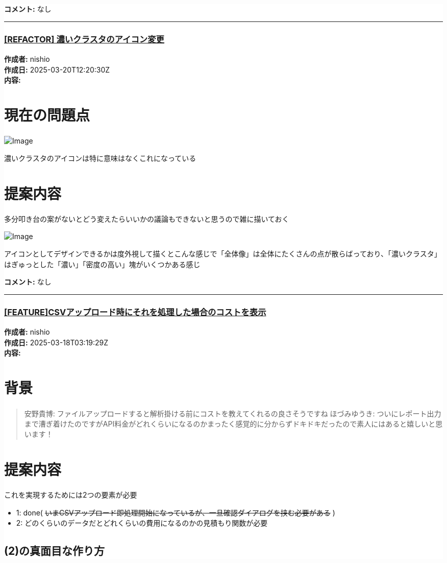 **コメント:** なし

---

### [[REFACTOR] 濃いクラスタのアイコン変更](https://github.com/digitaldemocracy2030/kouchou-ai/issues/113)

**作成者:** nishio  
**作成日:** 2025-03-20T12:20:30Z  
**内容:**

# 現在の問題点

<img width="249" alt="Image" src="https://github.com/user-attachments/assets/bc626d04-e7c0-4245-9b01-e762d433a434" />

濃いクラスタのアイコンは特に意味はなくこれになっている


# 提案内容

多分叩き台の案がないとどう変えたらいいかの議論もできないと思うので雑に描いておく

![Image](https://github.com/user-attachments/assets/9e46dfd6-71d4-4c2b-bbd5-1c79220c8d80)

アイコンとしてデザインできるかは度外視して描くとこんな感じで「全体像」は全体にたくさんの点が散らばっており、「濃いクラスタ」はぎゅっとした「濃い」「密度の高い」塊がいくつかある感じ

**コメント:** なし

---

### [[FEATURE]CSVアップロード時にそれを処理した場合のコストを表示](https://github.com/digitaldemocracy2030/kouchou-ai/issues/79)

**作成者:** nishio  
**作成日:** 2025-03-18T03:19:29Z  
**内容:**

# 背景

>安野貴博: ファイルアップロードすると解析掛ける前にコストを教えてくれるの良さそうですね
>ほづみゆうき: ついにレポート出力まで漕ぎ着けたのですがAPI料金がどれくらいになるのかまったく感覚的に分からずドキドキだったので素人にはあると嬉しいと思います！

# 提案内容

これを実現するためには2つの要素が必要

- 1: done( ~~いまCSVアップロード即処理開始になっているが、一旦確認ダイアログを挟む必要がある~~ )
- 2: どのくらいのデータだとどれくらいの費用になるのかの見積もり関数が必要

## (2)の真面目な作り方
